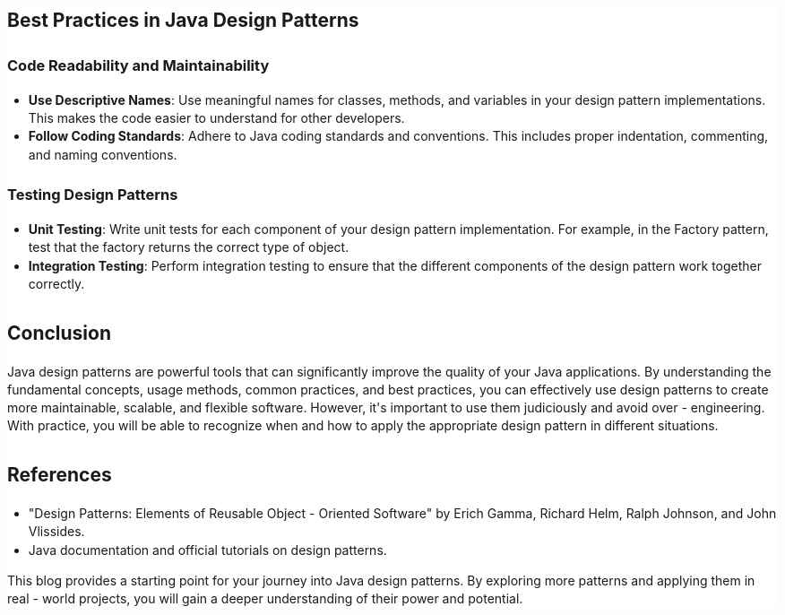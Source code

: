 ## Best Practices in Java Design Patterns

### Code Readability and Maintainability
- **Use Descriptive Names**: Use meaningful names for classes, methods, and variables in your design pattern implementations. This makes the code easier to understand for other developers.
- **Follow Coding Standards**: Adhere to Java coding standards and conventions. This includes proper indentation, commenting, and naming conventions.

### Testing Design Patterns
- **Unit Testing**: Write unit tests for each component of your design pattern implementation. For example, in the Factory pattern, test that the factory returns the correct type of object.
- **Integration Testing**: Perform integration testing to ensure that the different components of the design pattern work together correctly.

## Conclusion
Java design patterns are powerful tools that can significantly improve the quality of your Java applications. By understanding the fundamental concepts, usage methods, common practices, and best practices, you can effectively use design patterns to create more maintainable, scalable, and flexible software. However, it's important to use them judiciously and avoid over - engineering. With practice, you will be able to recognize when and how to apply the appropriate design pattern in different situations.

## References
- "Design Patterns: Elements of Reusable Object - Oriented Software" by Erich Gamma, Richard Helm, Ralph Johnson, and John Vlissides.
- Java documentation and official tutorials on design patterns.

This blog provides a starting point for your journey into Java design patterns. By exploring more patterns and applying them in real - world projects, you will gain a deeper understanding of their power and potential. 